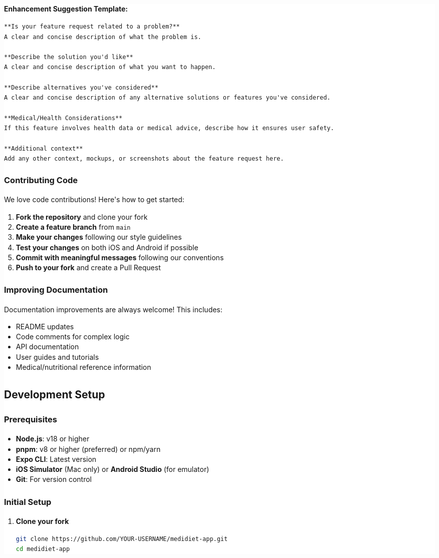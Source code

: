 **Enhancement Suggestion Template:**

```markdown
**Is your feature request related to a problem?**
A clear and concise description of what the problem is.

**Describe the solution you'd like**
A clear and concise description of what you want to happen.

**Describe alternatives you've considered**
A clear and concise description of any alternative solutions or features you've considered.

**Medical/Health Considerations**
If this feature involves health data or medical advice, describe how it ensures user safety.

**Additional context**
Add any other context, mockups, or screenshots about the feature request here.
```

### Contributing Code

We love code contributions! Here's how to get started:

1. **Fork the repository** and clone your fork
2. **Create a feature branch** from `main`
3. **Make your changes** following our style guidelines
4. **Test your changes** on both iOS and Android if possible
5. **Commit with meaningful messages** following our conventions
6. **Push to your fork** and create a Pull Request

### Improving Documentation

Documentation improvements are always welcome! This includes:
- README updates
- Code comments for complex logic
- API documentation
- User guides and tutorials
- Medical/nutritional reference information

## Development Setup

### Prerequisites

- **Node.js**: v18 or higher
- **pnpm**: v8 or higher (preferred) or npm/yarn
- **Expo CLI**: Latest version
- **iOS Simulator** (Mac only) or **Android Studio** (for emulator)
- **Git**: For version control

### Initial Setup

1. **Clone your fork**
   ```bash
   git clone https://github.com/YOUR-USERNAME/medidiet-app.git
   cd medidiet-app
   ```

